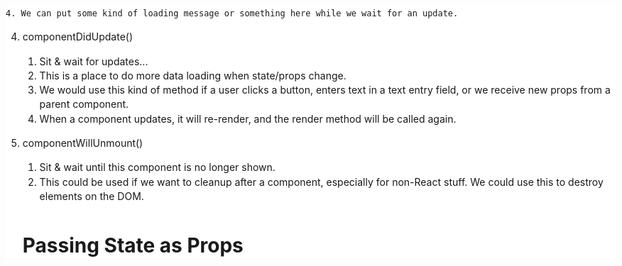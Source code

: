     4. We can put some kind of loading message or something here while we wait for an update.
4. componentDidUpdate()
    1. Sit & wait for updates...
    2. This is a place to do more data loading when state/props change.
    3. We would use this kind of method if a user clicks a button, enters text in a text entry field, or we receive new props from a parent component.
    4. When a component updates, it will re-render, and the render method will be called again.
5. componentWillUnmount()
    1. Sit & wait until this component is no longer shown.
    2. This could be used if we want to cleanup after a component, especially for non-React stuff. We could use this to destroy elements on the DOM.

    # Passing State as Props